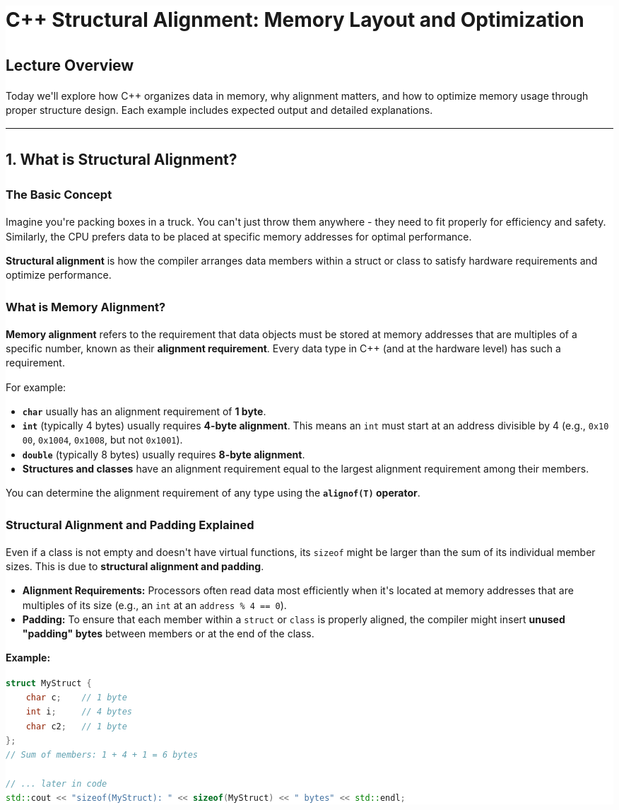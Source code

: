 # C++ Structural Alignment: Memory Layout and Optimization

## Lecture Overview
Today we'll explore how C++ organizes data in memory, why alignment matters, and how to optimize memory usage through proper structure design. Each example includes expected output and detailed explanations.

---

## 1. What is Structural Alignment?

### The Basic Concept
Imagine you're packing boxes in a truck. You can't just throw them anywhere - they need to fit properly for efficiency and safety. Similarly, the CPU prefers data to be placed at specific memory addresses for optimal performance.

**Structural alignment** is how the compiler arranges data members within a struct or class to satisfy hardware requirements and optimize performance.

### What is Memory Alignment?

**Memory alignment** refers to the requirement that data objects must be stored at memory addresses that are multiples of a specific number, known as their **alignment requirement**. Every data type in C++ (and at the hardware level) has such a requirement.

For example:
* **`char`** usually has an alignment requirement of **1 byte**.
* **`int`** (typically 4 bytes) usually requires **4-byte alignment**. This means an `int` must start at an address divisible by 4 (e.g., `0x1000`, `0x1004`, `0x1008`, but not `0x1001`).
* **`double`** (typically 8 bytes) usually requires **8-byte alignment**.
* **Structures and classes** have an alignment requirement equal to the largest alignment requirement among their members.

You can determine the alignment requirement of any type using the **`alignof(T)` operator**.

### Structural Alignment and Padding Explained

Even if a class is not empty and doesn't have virtual functions, its `sizeof` might be larger than the sum of its individual member sizes. This is due to **structural alignment and padding**.

  * **Alignment Requirements:** Processors often read data most efficiently when it's located at memory addresses that are multiples of its size (e.g., an `int` at an `address % 4 == 0`).
  * **Padding:** To ensure that each member within a `struct` or `class` is properly aligned, the compiler might insert **unused "padding" bytes** between members or at the end of the class.

**Example:**

```cpp
struct MyStruct {
    char c;    // 1 byte
    int i;     // 4 bytes
    char c2;   // 1 byte
};
// Sum of members: 1 + 4 + 1 = 6 bytes

// ... later in code
std::cout << "sizeof(MyStruct): " << sizeof(MyStruct) << " bytes" << std::endl;
```
